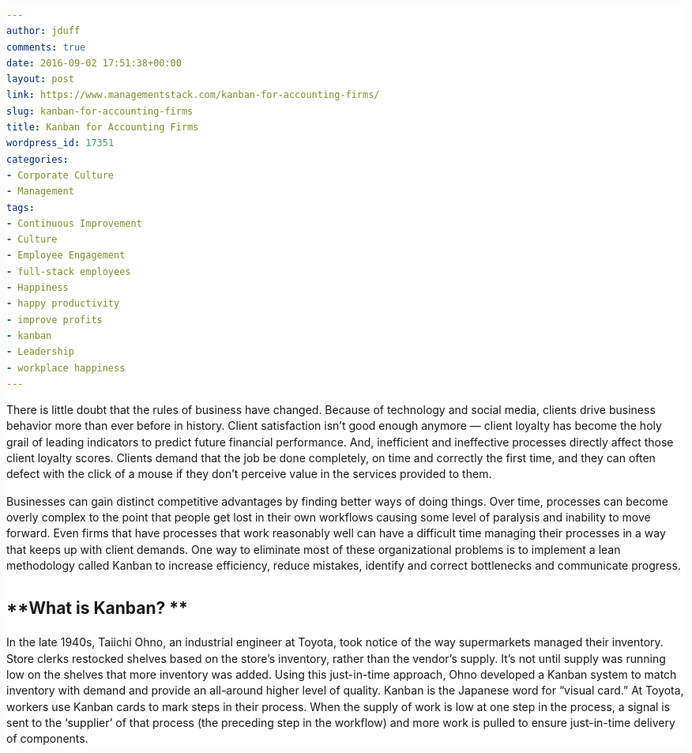 ```yaml
---
author: jduff
comments: true
date: 2016-09-02 17:51:38+00:00
layout: post
link: https://www.managementstack.com/kanban-for-accounting-firms/
slug: kanban-for-accounting-firms
title: Kanban for Accounting Firms
wordpress_id: 17351
categories:
- Corporate Culture
- Management
tags:
- Continuous Improvement
- Culture
- Employee Engagement
- full-stack employees
- Happiness
- happy productivity
- improve profits
- kanban
- Leadership
- workplace happiness
---
```


There is little doubt that the rules of business have changed. Because of technology and social media, clients drive business behavior more than ever before in history. Client satisfaction isn’t good enough anymore — client loyalty has become the holy grail of leading indicators to predict future financial performance. And, inefficient and ineffective processes directly affect those client loyalty scores. Clients demand that the job be done completely, on time and correctly the first time, and they can often defect with the click of a mouse if they don’t perceive value in the services provided to them.

Businesses can gain distinct competitive advantages by finding better ways of doing things. Over time, processes can become overly complex to the point that people get lost in their own workflows causing some level of paralysis and inability to move forward. Even firms that have processes that work reasonably well can have a difficult time managing their processes in a way that keeps up with client demands. One way to eliminate most of these organizational problems is to implement a lean methodology called Kanban to increase efficiency, reduce mistakes, identify and correct bottlenecks and communicate progress.


## **What is Kanban? **


In the late 1940s, Taiichi Ohno, an industrial engineer at Toyota, took notice of the way supermarkets managed their inventory. Store clerks restocked shelves based on the store’s inventory, rather than the vendor’s supply. It’s not until supply was running low on the shelves that more inventory was added. Using this just-in-time approach, Ohno developed a Kanban system to match inventory with demand and provide an all-around higher level of quality. Kanban is the Japanese word for “visual card.” At Toyota, workers use Kanban cards to mark steps in their process. When the supply of work is low at one step in the process, a signal is sent to the ‘supplier’ of that process (the preceding step in the workflow) and more work is pulled to ensure just-in-time delivery of components.
